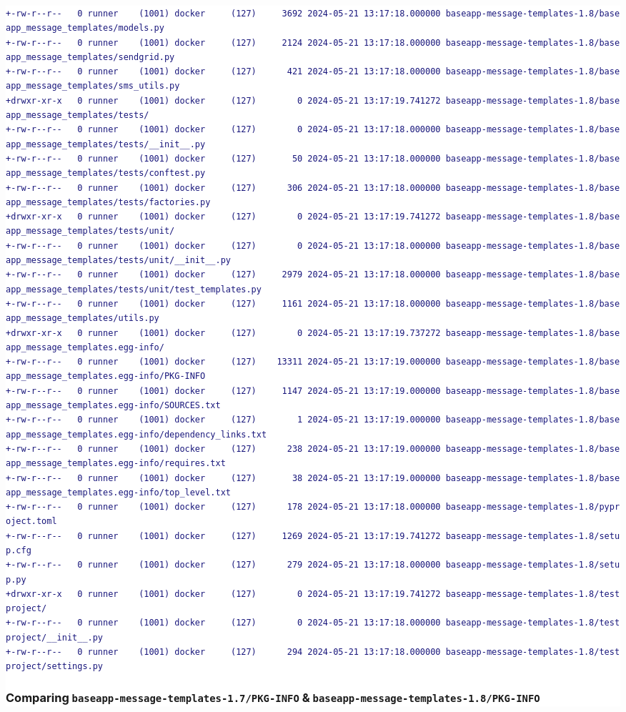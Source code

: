 ```diff
+-rw-r--r--   0 runner    (1001) docker     (127)     3692 2024-05-21 13:17:18.000000 baseapp-message-templates-1.8/baseapp_message_templates/models.py
+-rw-r--r--   0 runner    (1001) docker     (127)     2124 2024-05-21 13:17:18.000000 baseapp-message-templates-1.8/baseapp_message_templates/sendgrid.py
+-rw-r--r--   0 runner    (1001) docker     (127)      421 2024-05-21 13:17:18.000000 baseapp-message-templates-1.8/baseapp_message_templates/sms_utils.py
+drwxr-xr-x   0 runner    (1001) docker     (127)        0 2024-05-21 13:17:19.741272 baseapp-message-templates-1.8/baseapp_message_templates/tests/
+-rw-r--r--   0 runner    (1001) docker     (127)        0 2024-05-21 13:17:18.000000 baseapp-message-templates-1.8/baseapp_message_templates/tests/__init__.py
+-rw-r--r--   0 runner    (1001) docker     (127)       50 2024-05-21 13:17:18.000000 baseapp-message-templates-1.8/baseapp_message_templates/tests/conftest.py
+-rw-r--r--   0 runner    (1001) docker     (127)      306 2024-05-21 13:17:18.000000 baseapp-message-templates-1.8/baseapp_message_templates/tests/factories.py
+drwxr-xr-x   0 runner    (1001) docker     (127)        0 2024-05-21 13:17:19.741272 baseapp-message-templates-1.8/baseapp_message_templates/tests/unit/
+-rw-r--r--   0 runner    (1001) docker     (127)        0 2024-05-21 13:17:18.000000 baseapp-message-templates-1.8/baseapp_message_templates/tests/unit/__init__.py
+-rw-r--r--   0 runner    (1001) docker     (127)     2979 2024-05-21 13:17:18.000000 baseapp-message-templates-1.8/baseapp_message_templates/tests/unit/test_templates.py
+-rw-r--r--   0 runner    (1001) docker     (127)     1161 2024-05-21 13:17:18.000000 baseapp-message-templates-1.8/baseapp_message_templates/utils.py
+drwxr-xr-x   0 runner    (1001) docker     (127)        0 2024-05-21 13:17:19.737272 baseapp-message-templates-1.8/baseapp_message_templates.egg-info/
+-rw-r--r--   0 runner    (1001) docker     (127)    13311 2024-05-21 13:17:19.000000 baseapp-message-templates-1.8/baseapp_message_templates.egg-info/PKG-INFO
+-rw-r--r--   0 runner    (1001) docker     (127)     1147 2024-05-21 13:17:19.000000 baseapp-message-templates-1.8/baseapp_message_templates.egg-info/SOURCES.txt
+-rw-r--r--   0 runner    (1001) docker     (127)        1 2024-05-21 13:17:19.000000 baseapp-message-templates-1.8/baseapp_message_templates.egg-info/dependency_links.txt
+-rw-r--r--   0 runner    (1001) docker     (127)      238 2024-05-21 13:17:19.000000 baseapp-message-templates-1.8/baseapp_message_templates.egg-info/requires.txt
+-rw-r--r--   0 runner    (1001) docker     (127)       38 2024-05-21 13:17:19.000000 baseapp-message-templates-1.8/baseapp_message_templates.egg-info/top_level.txt
+-rw-r--r--   0 runner    (1001) docker     (127)      178 2024-05-21 13:17:18.000000 baseapp-message-templates-1.8/pyproject.toml
+-rw-r--r--   0 runner    (1001) docker     (127)     1269 2024-05-21 13:17:19.741272 baseapp-message-templates-1.8/setup.cfg
+-rw-r--r--   0 runner    (1001) docker     (127)      279 2024-05-21 13:17:18.000000 baseapp-message-templates-1.8/setup.py
+drwxr-xr-x   0 runner    (1001) docker     (127)        0 2024-05-21 13:17:19.741272 baseapp-message-templates-1.8/testproject/
+-rw-r--r--   0 runner    (1001) docker     (127)        0 2024-05-21 13:17:18.000000 baseapp-message-templates-1.8/testproject/__init__.py
+-rw-r--r--   0 runner    (1001) docker     (127)      294 2024-05-21 13:17:18.000000 baseapp-message-templates-1.8/testproject/settings.py
```

### Comparing `baseapp-message-templates-1.7/PKG-INFO` & `baseapp-message-templates-1.8/PKG-INFO`
